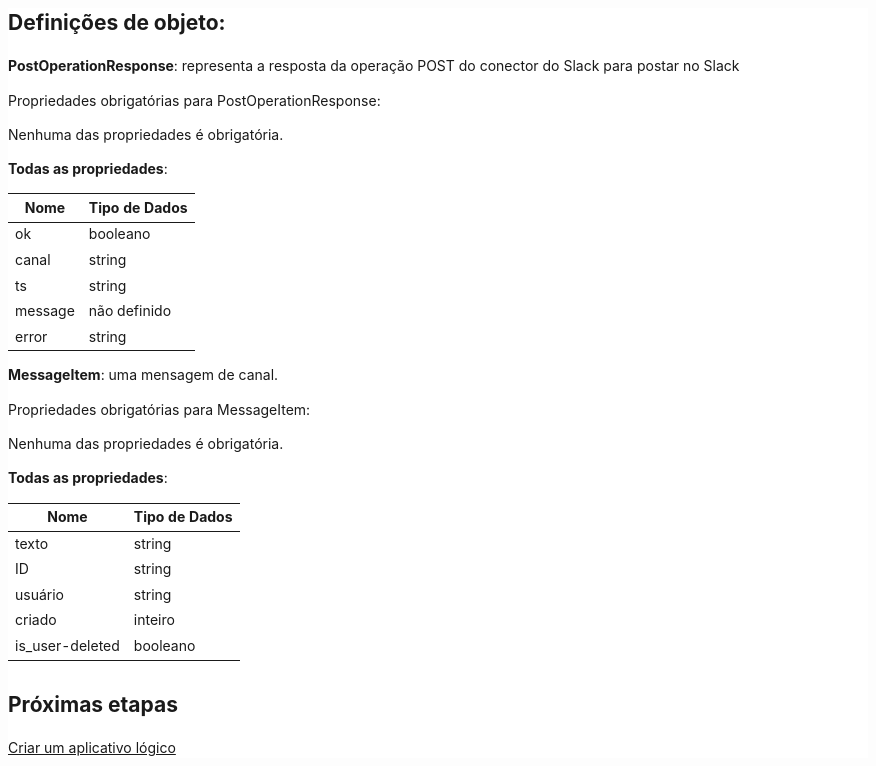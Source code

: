 
## Definições de objeto: 

 **PostOperationResponse**: representa a resposta da operação POST do conector do Slack para postar no Slack

Propriedades obrigatórias para PostOperationResponse:


Nenhuma das propriedades é obrigatória.


**Todas as propriedades**:


| Nome | Tipo de Dados |
|---|---|
|ok|booleano|
|canal|string|
|ts|string|
|message|não definido|
|error|string|



 **MessageItem**: uma mensagem de canal.

Propriedades obrigatórias para MessageItem:


Nenhuma das propriedades é obrigatória.


**Todas as propriedades**:


| Nome | Tipo de Dados |
|---|---|
|texto|string|
|ID|string|
|usuário|string|
|criado|inteiro|
|is\_user-deleted|booleano|


## Próximas etapas
[Criar um aplicativo lógico](../app-service-logic/app-service-logic-create-a-logic-app.md)

